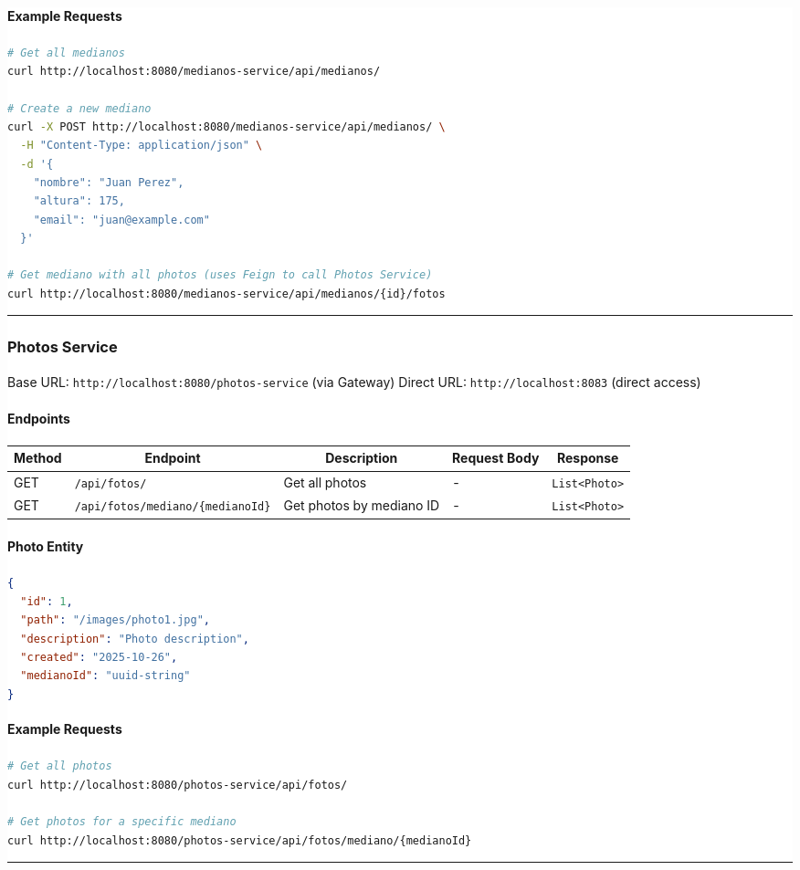 
#### Example Requests

```bash
# Get all medianos
curl http://localhost:8080/medianos-service/api/medianos/

# Create a new mediano
curl -X POST http://localhost:8080/medianos-service/api/medianos/ \
  -H "Content-Type: application/json" \
  -d '{
    "nombre": "Juan Perez",
    "altura": 175,
    "email": "juan@example.com"
  }'

# Get mediano with all photos (uses Feign to call Photos Service)
curl http://localhost:8080/medianos-service/api/medianos/{id}/fotos
```

---

### Photos Service

Base URL: `http://localhost:8080/photos-service` (via Gateway)
Direct URL: `http://localhost:8083` (direct access)

#### Endpoints

| Method | Endpoint | Description | Request Body | Response |
|--------|----------|-------------|--------------|----------|
| GET | `/api/fotos/` | Get all photos | - | `List<Photo>` |
| GET | `/api/fotos/mediano/{medianoId}` | Get photos by mediano ID | - | `List<Photo>` |

#### Photo Entity

```json
{
  "id": 1,
  "path": "/images/photo1.jpg",
  "description": "Photo description",
  "created": "2025-10-26",
  "medianoId": "uuid-string"
}
```

#### Example Requests

```bash
# Get all photos
curl http://localhost:8080/photos-service/api/fotos/

# Get photos for a specific mediano
curl http://localhost:8080/photos-service/api/fotos/mediano/{medianoId}
```

---